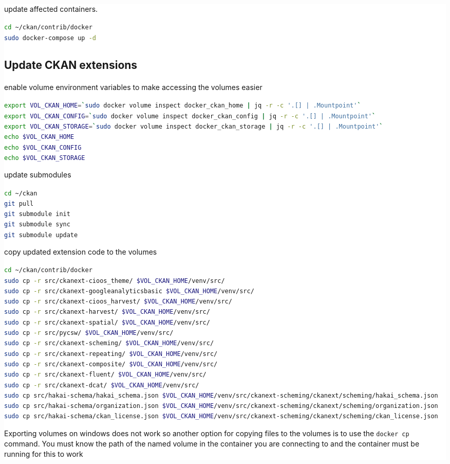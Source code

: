 update affected containers.

```bash
cd ~/ckan/contrib/docker
sudo docker-compose up -d
```

## Update CKAN extensions

enable volume environment variables to make accessing the volumes easier

```bash
export VOL_CKAN_HOME=`sudo docker volume inspect docker_ckan_home | jq -r -c '.[] | .Mountpoint'`
export VOL_CKAN_CONFIG=`sudo docker volume inspect docker_ckan_config | jq -r -c '.[] | .Mountpoint'`
export VOL_CKAN_STORAGE=`sudo docker volume inspect docker_ckan_storage | jq -r -c '.[] | .Mountpoint'`
echo $VOL_CKAN_HOME
echo $VOL_CKAN_CONFIG
echo $VOL_CKAN_STORAGE
```

update submodules

```bash
cd ~/ckan
git pull
git submodule init
git submodule sync
git submodule update
```

copy updated extension code to the volumes

```bash
cd ~/ckan/contrib/docker
sudo cp -r src/ckanext-cioos_theme/ $VOL_CKAN_HOME/venv/src/
sudo cp -r src/ckanext-googleanalyticsbasic $VOL_CKAN_HOME/venv/src/
sudo cp -r src/ckanext-cioos_harvest/ $VOL_CKAN_HOME/venv/src/
sudo cp -r src/ckanext-harvest/ $VOL_CKAN_HOME/venv/src/
sudo cp -r src/ckanext-spatial/ $VOL_CKAN_HOME/venv/src/
sudo cp -r src/pycsw/ $VOL_CKAN_HOME/venv/src/
sudo cp -r src/ckanext-scheming/ $VOL_CKAN_HOME/venv/src/
sudo cp -r src/ckanext-repeating/ $VOL_CKAN_HOME/venv/src/
sudo cp -r src/ckanext-composite/ $VOL_CKAN_HOME/venv/src/
sudo cp -r src/ckanext-fluent/ $VOL_CKAN_HOME/venv/src/
sudo cp -r src/ckanext-dcat/ $VOL_CKAN_HOME/venv/src/
sudo cp src/hakai-schema/hakai_schema.json $VOL_CKAN_HOME/venv/src/ckanext-scheming/ckanext/scheming/hakai_schema.json
sudo cp src/hakai-schema/organization.json $VOL_CKAN_HOME/venv/src/ckanext-scheming/ckanext/scheming/organization.json
sudo cp src/hakai-schema/ckan_license.json $VOL_CKAN_HOME/venv/src/ckanext-scheming/ckanext/scheming/ckan_license.json
```

Exporting volumes on windows does not work so another option for copying files to the volumes is to use the `docker cp` command. You must know the path of the named volume in the container you are connecting to and the container must be running for this to work
